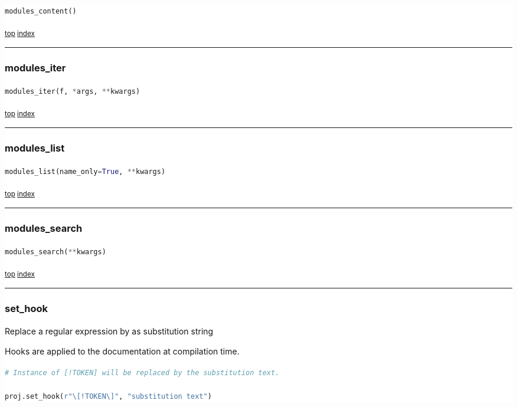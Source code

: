 
``` python
modules_content()
```



<sub>[top](#documentation) [index](index.md)</sub>



----------
### modules_iter



``` python
modules_iter(f, *args, **kwargs)
```



<sub>[top](#documentation) [index](index.md)</sub>



----------
### modules_list



``` python
modules_list(name_only=True, **kwargs)
```



<sub>[top](#documentation) [index](index.md)</sub>



----------
### modules_search



``` python
modules_search(**kwargs)
```



<sub>[top](#documentation) [index](index.md)</sub>



----------
### set_hook

Replace a regular expression by as substitution string

Hooks are applied to the documentation at compilation time.

``` python
# Instance of [!TOKEN] will be replaced by the substitution text.

proj.set_hook(r"\[!TOKEN\]", "substitution text")
```
